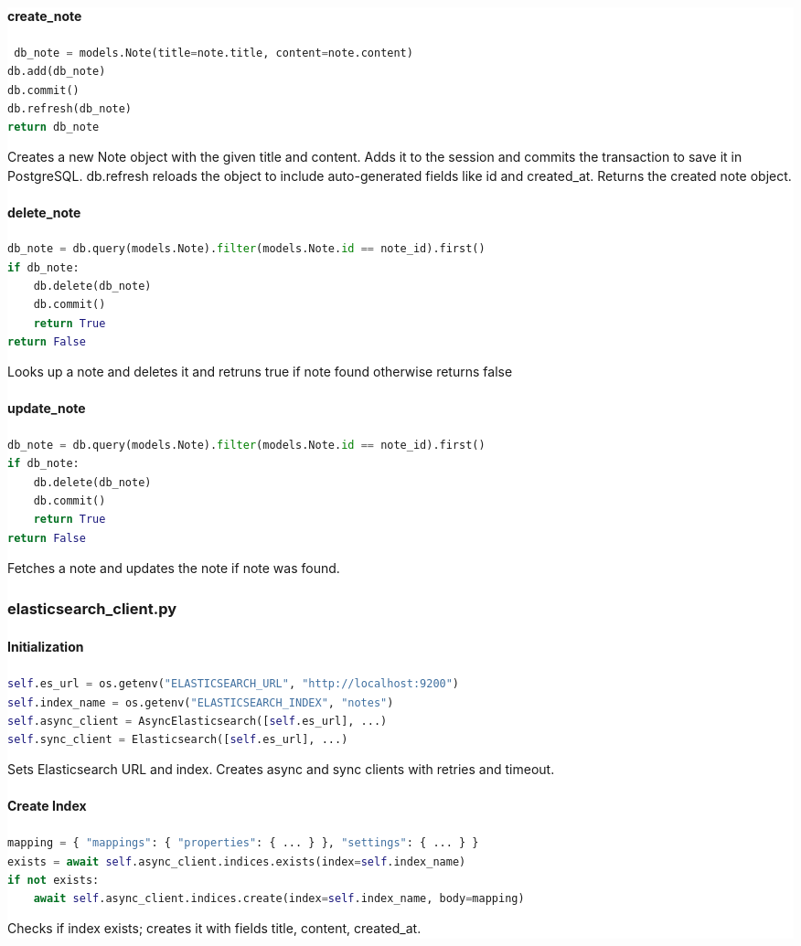 #### create_note
```python
 db_note = models.Note(title=note.title, content=note.content)
db.add(db_note)
db.commit()
db.refresh(db_note)
return db_note
```
Creates a new Note object with the given title and content.
Adds it to the session and commits the transaction to save it in PostgreSQL.
db.refresh reloads the object to include auto-generated fields like id and created_at.
Returns the created note object.

#### delete_note
```python 
db_note = db.query(models.Note).filter(models.Note.id == note_id).first()
if db_note:
    db.delete(db_note)
    db.commit()
    return True
return False
```
Looks up a note and deletes it and retruns true if note found otherwise returns false

#### update_note
```python 
db_note = db.query(models.Note).filter(models.Note.id == note_id).first()
if db_note:
    db.delete(db_note)
    db.commit()
    return True
return False
```
Fetches a note and updates the note if note was found.

### elasticsearch_client.py

#### Initialization 
```python 
self.es_url = os.getenv("ELASTICSEARCH_URL", "http://localhost:9200")
self.index_name = os.getenv("ELASTICSEARCH_INDEX", "notes")
self.async_client = AsyncElasticsearch([self.es_url], ...)
self.sync_client = Elasticsearch([self.es_url], ...)
```
Sets Elasticsearch URL and index.
Creates async and sync clients with retries and timeout.

#### Create Index 
```python 
mapping = { "mappings": { "properties": { ... } }, "settings": { ... } }
exists = await self.async_client.indices.exists(index=self.index_name)
if not exists:
    await self.async_client.indices.create(index=self.index_name, body=mapping)

```
Checks if index exists; creates it with fields title, content, created_at.
